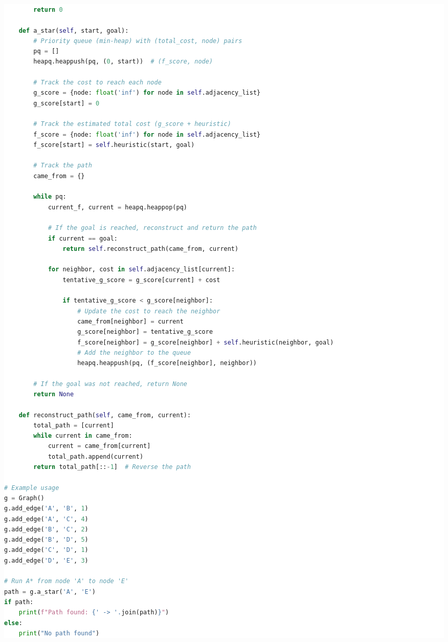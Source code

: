 ```python
        return 0

    def a_star(self, start, goal):
        # Priority queue (min-heap) with (total_cost, node) pairs
        pq = []
        heapq.heappush(pq, (0, start))  # (f_score, node)

        # Track the cost to reach each node
        g_score = {node: float('inf') for node in self.adjacency_list}
        g_score[start] = 0

        # Track the estimated total cost (g_score + heuristic)
        f_score = {node: float('inf') for node in self.adjacency_list}
        f_score[start] = self.heuristic(start, goal)

        # Track the path
        came_from = {}

        while pq:
            current_f, current = heapq.heappop(pq)

            # If the goal is reached, reconstruct and return the path
            if current == goal:
                return self.reconstruct_path(came_from, current)

            for neighbor, cost in self.adjacency_list[current]:
                tentative_g_score = g_score[current] + cost

                if tentative_g_score < g_score[neighbor]:
                    # Update the cost to reach the neighbor
                    came_from[neighbor] = current
                    g_score[neighbor] = tentative_g_score
                    f_score[neighbor] = g_score[neighbor] + self.heuristic(neighbor, goal)
                    # Add the neighbor to the queue
                    heapq.heappush(pq, (f_score[neighbor], neighbor))

        # If the goal was not reached, return None
        return None

    def reconstruct_path(self, came_from, current):
        total_path = [current]
        while current in came_from:
            current = came_from[current]
            total_path.append(current)
        return total_path[::-1]  # Reverse the path

# Example usage
g = Graph()
g.add_edge('A', 'B', 1)
g.add_edge('A', 'C', 4)
g.add_edge('B', 'C', 2)
g.add_edge('B', 'D', 5)
g.add_edge('C', 'D', 1)
g.add_edge('D', 'E', 3)

# Run A* from node 'A' to node 'E'
path = g.a_star('A', 'E')
if path:
    print(f"Path found: {' -> '.join(path)}")
else:
    print("No path found")
```
